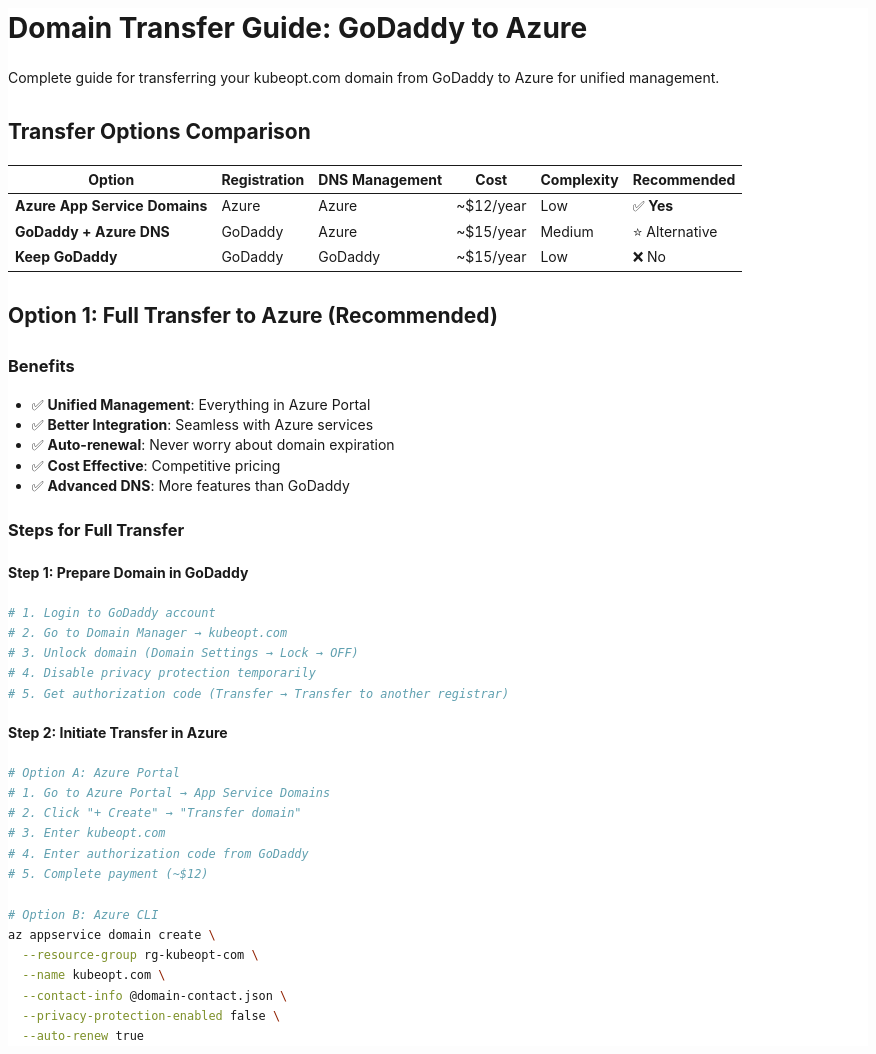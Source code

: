 # Domain Transfer Guide: GoDaddy to Azure

Complete guide for transferring your kubeopt.com domain from GoDaddy to Azure for unified management.

## Transfer Options Comparison

| Option | Registration | DNS Management | Cost | Complexity | Recommended |
|--------|-------------|----------------|------|------------|------------|
| **Azure App Service Domains** | Azure | Azure | ~$12/year | Low | ✅ **Yes** |
| **GoDaddy + Azure DNS** | GoDaddy | Azure | ~$15/year | Medium | ⭐ Alternative |
| **Keep GoDaddy** | GoDaddy | GoDaddy | ~$15/year | Low | ❌ No |

## Option 1: Full Transfer to Azure (Recommended)

### Benefits
- ✅ **Unified Management**: Everything in Azure Portal
- ✅ **Better Integration**: Seamless with Azure services
- ✅ **Auto-renewal**: Never worry about domain expiration
- ✅ **Cost Effective**: Competitive pricing
- ✅ **Advanced DNS**: More features than GoDaddy

### Steps for Full Transfer

#### Step 1: Prepare Domain in GoDaddy
```bash
# 1. Login to GoDaddy account
# 2. Go to Domain Manager → kubeopt.com
# 3. Unlock domain (Domain Settings → Lock → OFF)
# 4. Disable privacy protection temporarily
# 5. Get authorization code (Transfer → Transfer to another registrar)
```

#### Step 2: Initiate Transfer in Azure
```bash
# Option A: Azure Portal
# 1. Go to Azure Portal → App Service Domains
# 2. Click "+ Create" → "Transfer domain"
# 3. Enter kubeopt.com
# 4. Enter authorization code from GoDaddy
# 5. Complete payment (~$12)

# Option B: Azure CLI
az appservice domain create \
  --resource-group rg-kubeopt-com \
  --name kubeopt.com \
  --contact-info @domain-contact.json \
  --privacy-protection-enabled false \
  --auto-renew true
```
